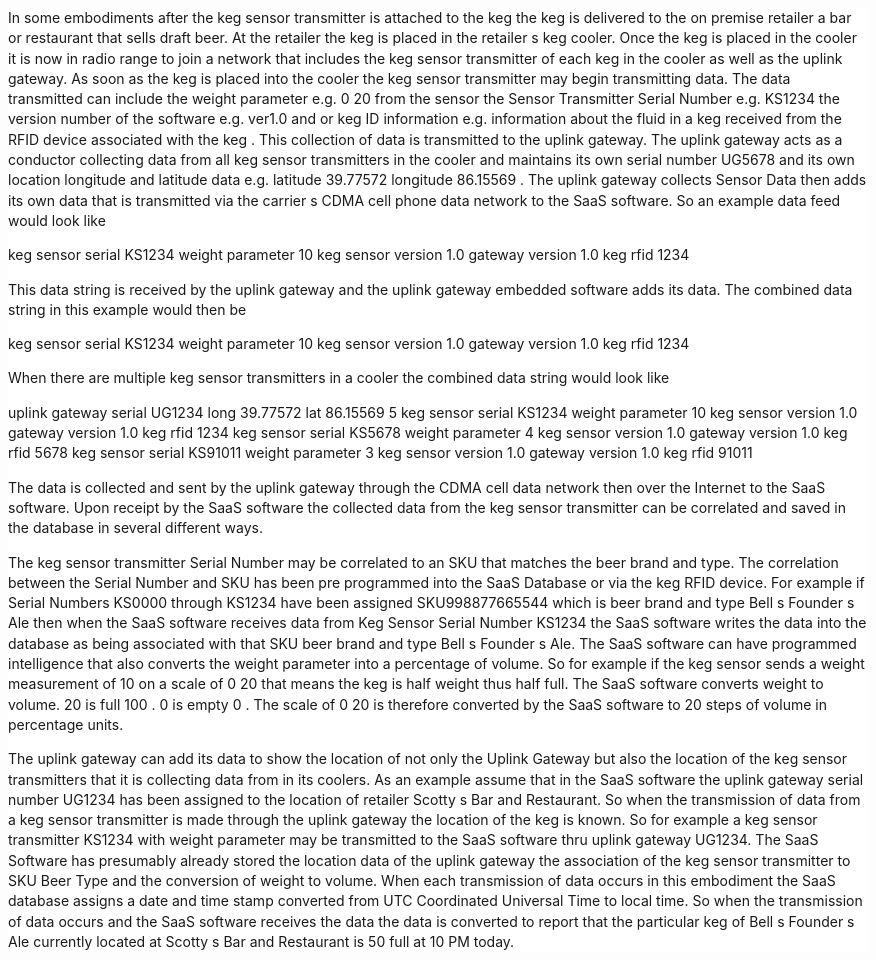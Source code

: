 In some embodiments after the keg sensor transmitter is attached to the keg the keg is delivered to the on premise retailer a bar or restaurant that sells draft beer. At the retailer the keg is placed in the retailer s keg cooler. Once the keg is placed in the cooler it is now in radio range to join a network that includes the keg sensor transmitter of each keg in the cooler as well as the uplink gateway. As soon as the keg is placed into the cooler the keg sensor transmitter may begin transmitting data. The data transmitted can include the weight parameter e.g. 0 20 from the sensor the Sensor Transmitter Serial Number e.g. KS1234 the version number of the software e.g. ver1.0 and or keg ID information e.g. information about the fluid in a keg received from the RFID device associated with the keg . This collection of data is transmitted to the uplink gateway. The uplink gateway acts as a conductor collecting data from all keg sensor transmitters in the cooler and maintains its own serial number UG5678 and its own location longitude and latitude data e.g. latitude 39.77572 longitude 86.15569 . The uplink gateway collects Sensor Data then adds its own data that is transmitted via the carrier s CDMA cell phone data network to the SaaS software. So an example data feed would look like 

keg sensor serial KS1234 weight parameter 10 keg sensor version 1.0 gateway version 1.0 keg rfid 1234

This data string is received by the uplink gateway and the uplink gateway embedded software adds its data. The combined data string in this example would then be 

keg sensor serial KS1234 weight parameter 10 keg sensor version 1.0 gateway version 1.0 keg rfid 1234

When there are multiple keg sensor transmitters in a cooler the combined data string would look like 

uplink gateway serial UG1234 long 39.77572 lat 86.15569 5 keg sensor serial KS1234 weight parameter 10 keg sensor version 1.0 gateway version 1.0 keg rfid 1234 keg sensor serial KS5678 weight parameter 4 keg sensor version 1.0 gateway version 1.0 keg rfid 5678 keg sensor serial KS91011 weight parameter 3 keg sensor version 1.0 gateway version 1.0 keg rfid 91011

The data is collected and sent by the uplink gateway through the CDMA cell data network then over the Internet to the SaaS software. Upon receipt by the SaaS software the collected data from the keg sensor transmitter can be correlated and saved in the database in several different ways.

The keg sensor transmitter Serial Number may be correlated to an SKU that matches the beer brand and type. The correlation between the Serial Number and SKU has been pre programmed into the SaaS Database or via the keg RFID device. For example if Serial Numbers KS0000 through KS1234 have been assigned SKU998877665544 which is beer brand and type Bell s Founder s Ale then when the SaaS software receives data from Keg Sensor Serial Number KS1234 the SaaS software writes the data into the database as being associated with that SKU beer brand and type Bell s Founder s Ale. The SaaS software can have programmed intelligence that also converts the weight parameter into a percentage of volume. So for example if the keg sensor sends a weight measurement of 10 on a scale of 0 20 that means the keg is half weight thus half full. The SaaS software converts weight to volume. 20 is full 100 . 0 is empty 0 . The scale of 0 20 is therefore converted by the SaaS software to 20 steps of volume in percentage units.

The uplink gateway can add its data to show the location of not only the Uplink Gateway but also the location of the keg sensor transmitters that it is collecting data from in its coolers. As an example assume that in the SaaS software the uplink gateway serial number UG1234 has been assigned to the location of retailer Scotty s Bar and Restaurant. So when the transmission of data from a keg sensor transmitter is made through the uplink gateway the location of the keg is known. So for example a keg sensor transmitter KS1234 with weight parameter may be transmitted to the SaaS software thru uplink gateway UG1234. The SaaS Software has presumably already stored the location data of the uplink gateway the association of the keg sensor transmitter to SKU Beer Type and the conversion of weight to volume. When each transmission of data occurs in this embodiment the SaaS database assigns a date and time stamp converted from UTC Coordinated Universal Time to local time. So when the transmission of data occurs and the SaaS software receives the data the data is converted to report that the particular keg of Bell s Founder s Ale currently located at Scotty s Bar and Restaurant is 50 full at 10 PM today.
